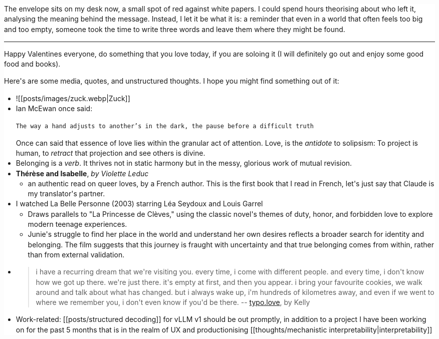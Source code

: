 The envelope sits on my desk now, a small spot of red against white papers. I could spend hours theorising about who left it, analysing the meaning behind the message. Instead, I let it be what it is: a reminder that even in a world that often feels too big and too empty, someone took the time to write three words and leave them where they might be found.

[^friend]: I have been following inayah for almost two years now, but [this](https://www.youtube.com/watch?v=TUs7QN3bKsw) hits hard

---

Happy Valentines everyone, do something that you love today, if you are soloing it (I will definitely go out and enjoy some good food and books).

Here's are some media, quotes, and unstructured thoughts. I hope you might find something out of it:

<div class="nolist">

- ![[posts/images/zuck.webp|Zuck]]
- Ian McEwan once said:
  ```quotes
  The way a hand adjusts to another’s in the dark, the pause before a difficult truth
  ```
  Once can said that essence of love lies within the granular act of attention. Love, is the _antidote_ to solipsism: To project is human, to _retract_ that projection and see others is divine.
- Belonging is a _verb_. It thrives not in static harmony but in the messy, glorious work of mutual revision.
- **Thérèse and Isabelle**, _by Violette Leduc_
  - an authentic read on queer loves, by a French author. This is the first book that I read in French, let's just say that Claude is my translator's partner.
- I watched La Belle Personne (2003) starring Léa Seydoux and Louis Garrel
  - Draws parallels to "La Princesse de Clèves," using the classic novel's themes of duty, honor, and forbidden love to explore modern teenage experiences.
  - Junie's struggle to find her place in the world and understand her own desires reflects a broader search for identity and belonging. The film suggests that this journey is fraught with uncertainty and that true belonging comes from within, rather than from external validation.
- > i have a recurring dream that we're visiting you. every time, i come with different people. and every time, i don't know how we got up there. we're just there. it's empty at first, and then you appear. i bring your favourite cookies, we walk around and talk about what has changed. but i always wake up, i'm hundreds of kilometres away, and even if we went to where we remember you, i don't even know if you'd be there. -- [typo.love](https://www.typo.love/enter), by Kelly
- Work-related: [[posts/structured decoding]] for vLLM v1 should be out promptly, in addition to a project I have been working on for the past 5 months that is in the realm of UX and productionising [[thoughts/mechanistic interpretability|interpretability]]

</div>


[^example]: I come across this threads on [r/Jung](https://www.reddit.com/r/Jung/comments/195ecoy/going_through_divorce_unbearable_sorrow_please/)